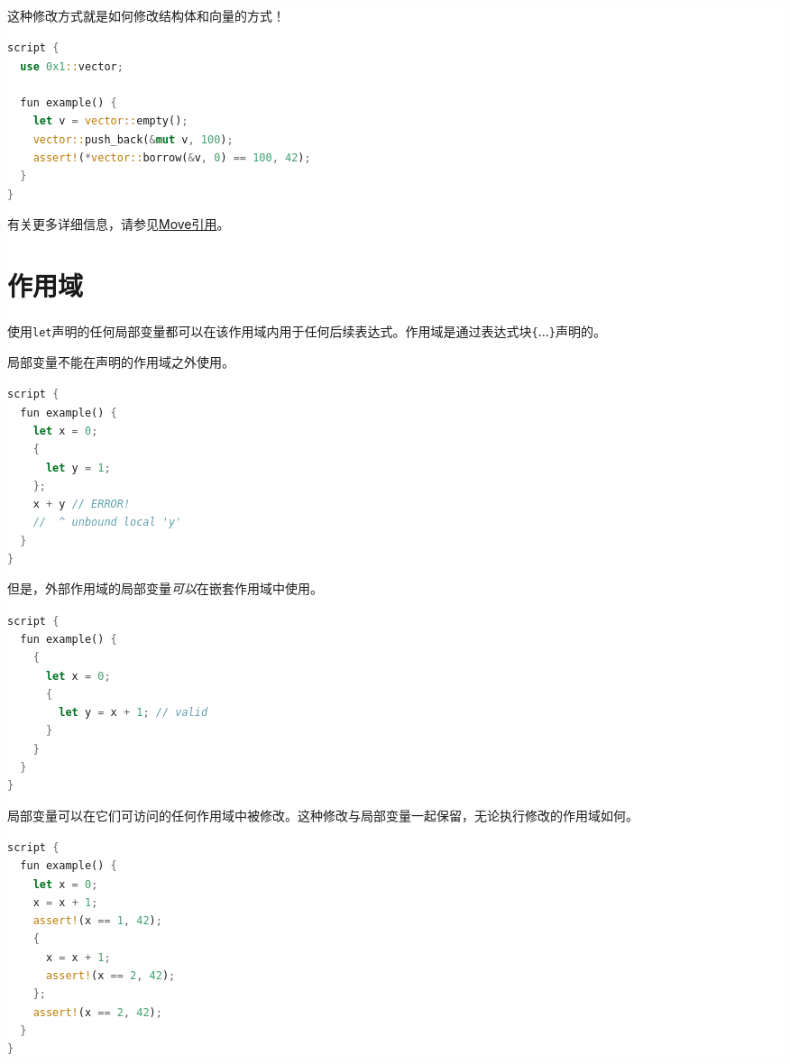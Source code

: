 这种修改方式就是如何修改结构体和向量的方式！

```rust
script {
  use 0x1::vector;
 
  fun example() {
    let v = vector::empty();
    vector::push_back(&mut v, 100);
    assert!(*vector::borrow(&v, 0) == 100, 42);
  }
}
```

有关更多详细信息，请参见[Move引用](https://aptos.dev/en/build/smart-contracts/book/references)。

# 作用域

使用`let`声明的任何局部变量都可以在该作用域内用于任何后续表达式。作用域是通过表达式块`{`…`}`声明的。

局部变量不能在声明的作用域之外使用。

```rust
script {
  fun example() {
    let x = 0;
    {
      let y = 1;
    };
    x + y // ERROR!
    //  ^ unbound local 'y'
  }
}
```

但是，外部作用域的局部变量*可以*在嵌套作用域中使用。

```rust
script {
  fun example() {
    {
      let x = 0;
      {
        let y = x + 1; // valid
      }
    }
  }
}
```

局部变量可以在它们可访问的任何作用域中被修改。这种修改与局部变量一起保留，无论执行修改的作用域如何。

```rust
script {
  fun example() {
    let x = 0;
    x = x + 1;
    assert!(x == 1, 42);
    {
      x = x + 1;
      assert!(x == 2, 42);
    };
    assert!(x == 2, 42);
  }
}
```
